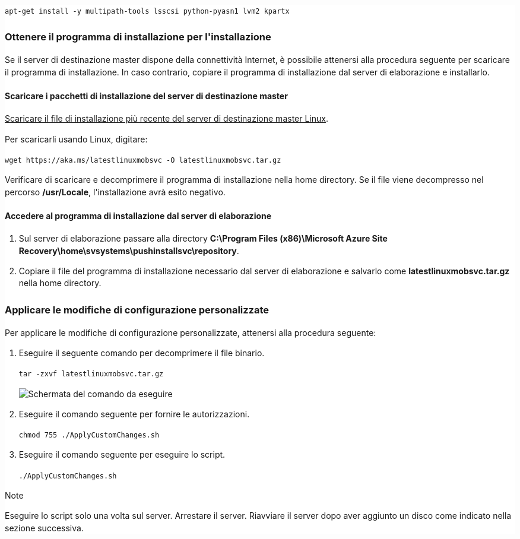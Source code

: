 ```
apt-get install -y multipath-tools lsscsi python-pyasn1 lvm2 kpartx
```

### <a name="get-the-installer-for-setup"></a>Ottenere il programma di installazione per l'installazione

Se il server di destinazione master dispone della connettività Internet, è possibile attenersi alla procedura seguente per scaricare il programma di installazione. In caso contrario, copiare il programma di installazione dal server di elaborazione e installarlo.

#### <a name="download-the-master-target-installation-packages"></a>Scaricare i pacchetti di installazione del server di destinazione master

[Scaricare il file di installazione più recente del server di destinazione master Linux](https://aka.ms/latestlinuxmobsvc).

Per scaricarli usando Linux, digitare:

```
wget https://aka.ms/latestlinuxmobsvc -O latestlinuxmobsvc.tar.gz
```

Verificare di scaricare e decomprimere il programma di installazione nella home directory. Se il file viene decompresso nel percorso **/usr/Locale**, l'installazione avrà esito negativo.


#### <a name="access-the-installer-from-the-process-server"></a>Accedere al programma di installazione dal server di elaborazione

1. Sul server di elaborazione passare alla directory **C:\Program Files (x86)\Microsoft Azure Site Recovery\home\svsystems\pushinstallsvc\repository**.

2. Copiare il file del programma di installazione necessario dal server di elaborazione e salvarlo come **latestlinuxmobsvc.tar.gz** nella home directory.


### <a name="apply-custom-configuration-changes"></a>Applicare le modifiche di configurazione personalizzate

Per applicare le modifiche di configurazione personalizzate, attenersi alla procedura seguente:


1. Eseguire il seguente comando per decomprimere il file binario.
    ```
    tar -zxvf latestlinuxmobsvc.tar.gz
    ```
    ![Schermata del comando da eseguire](./media/site-recovery-how-to-install-linux-master-target/image16.png)

2. Eseguire il comando seguente per fornire le autorizzazioni.
    ```
    chmod 755 ./ApplyCustomChanges.sh
    ```

3. Eseguire il comando seguente per eseguire lo script.
    ```
    ./ApplyCustomChanges.sh
    ```
> [!NOTE]
> Eseguire lo script solo una volta sul server. Arrestare il server. Riavviare il server dopo aver aggiunto un disco come indicato nella sezione successiva.
